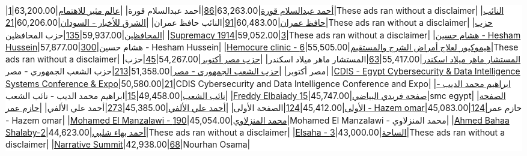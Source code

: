 |[أحمد عبدالسلام قورة](https://www.facebook.com/1631913873758086)|63,263.00|[86](https://www.facebook.com/ads/library/?active_status=all&ad_type=political_and_issue_ads&country=EG&view_all_page_id=1631913873758086&search_type=page&media_type=all)|أحمد عبدالسلام قورة|
|[عالم مثير للاهتمام](https://www.facebook.com/116066208106047)|63,200.00|[1](https://www.facebook.com/ads/library/?active_status=all&ad_type=political_and_issue_ads&country=EG&view_all_page_id=116066208106047&search_type=page&media_type=all)|These ads ran without a disclaimer|
|[النائب حافظ عمران](https://www.facebook.com/117690156743688)|60,483.00|[91](https://www.facebook.com/ads/library/?active_status=all&ad_type=political_and_issue_ads&country=EG&view_all_page_id=117690156743688&search_type=page&media_type=all)|النائب حافظ عمران|
|[الشرق للأخبار - السودان](https://www.facebook.com/105728695286283)|60,206.00|[21](https://www.facebook.com/ads/library/?active_status=all&ad_type=political_and_issue_ads&country=EG&view_all_page_id=105728695286283&search_type=page&media_type=all)|These ads ran without a disclaimer|
|[حزب المحافظين](https://www.facebook.com/166420296805460)|59,937.00|[135](https://www.facebook.com/ads/library/?active_status=all&ad_type=political_and_issue_ads&country=EG&view_all_page_id=166420296805460&search_type=page&media_type=all)|حزب المحافظين|
|[Supremacy 1914](https://www.facebook.com/200480966638039)|59,052.00|[3](https://www.facebook.com/ads/library/?active_status=all&ad_type=political_and_issue_ads&country=EG&view_all_page_id=200480966638039&search_type=page&media_type=all)|These ads ran without a disclaimer|
|[هشام حسين - Hesham Hussein](https://www.facebook.com/103571604973098)|57,877.00|[300](https://www.facebook.com/ads/library/?active_status=all&ad_type=political_and_issue_ads&country=EG&view_all_page_id=103571604973098&search_type=page&media_type=all)|هشام حسين - Hesham Hussein|
|[Hemocure clinic -  هيموكيور لعلاج أمراض الشرج والمستقيم](https://www.facebook.com/163496944089059)|55,505.00|[6](https://www.facebook.com/ads/library/?active_status=all&ad_type=political_and_issue_ads&country=EG&view_all_page_id=163496944089059&search_type=page&media_type=all)|These ads ran without a disclaimer|
|[المستشار ماهر ميلاد اسكندر](https://www.facebook.com/103745798627292)|55,417.00|[63](https://www.facebook.com/ads/library/?active_status=all&ad_type=political_and_issue_ads&country=EG&view_all_page_id=103745798627292&search_type=page&media_type=all)|المستشار ماهر ميلاد اسكندر|
|[حزب مصر أكتوبر](https://www.facebook.com/101659122186565)|54,267.00|[45](https://www.facebook.com/ads/library/?active_status=all&ad_type=political_and_issue_ads&country=EG&view_all_page_id=101659122186565&search_type=page&media_type=all)|حزب مصر أكتوبر|
|[حزب الشعب الجمهوري - مصر](https://www.facebook.com/103395314662888)|51,358.00|[213](https://www.facebook.com/ads/library/?active_status=all&ad_type=political_and_issue_ads&country=EG&view_all_page_id=103395314662888&search_type=page&media_type=all)|حزب الشعب الجمهوري - مصر|
|[CDIS - Egypt Cybersecurity & Data Intelligence Systems Conference & Expo](https://www.facebook.com/101516486048536)|50,580.00|[21](https://www.facebook.com/ads/library/?active_status=all&ad_type=political_and_issue_ads&country=EG&view_all_page_id=101516486048536&search_type=page&media_type=all)|CDIS Cybersecurity and Data Intelligence Conference and Expo|
|[ابراهيم محمد الديب - نائب الشعب](https://www.facebook.com/117696786732340)|49,458.00|[15](https://www.facebook.com/ads/library/?active_status=all&ad_type=political_and_issue_ads&country=EG&view_all_page_id=117696786732340&search_type=page&media_type=all)|ابراهيم محمد الديب - نائب الشعب|
|[Freddy Elbaiady  صفحة فريدي البياضي](https://www.facebook.com/535371883202755)|45,747.00|[15](https://www.facebook.com/ads/library/?active_status=all&ad_type=political_and_issue_ads&country=EG&view_all_page_id=535371883202755&search_type=page&media_type=all)|smc egypt|
|[الصفحة الأولى](https://www.facebook.com/175883472266722)|45,412.00|[124](https://www.facebook.com/ads/library/?active_status=all&ad_type=political_and_issue_ads&country=EG&view_all_page_id=175883472266722&search_type=page&media_type=all)|الصفحة الأولى|
|[أحمد علي الألفي](https://www.facebook.com/104570177893410)|45,385.00|[273](https://www.facebook.com/ads/library/?active_status=all&ad_type=political_and_issue_ads&country=EG&view_all_page_id=104570177893410&search_type=page&media_type=all)|أحمد علي الألفي|
|[حازم عمر - Hazem omar](https://www.facebook.com/106965309133114)|45,083.00|[124](https://www.facebook.com/ads/library/?active_status=all&ad_type=political_and_issue_ads&country=EG&view_all_page_id=106965309133114&search_type=page&media_type=all)|حازم عمر - Hazem omar|
|[Mohamed El Manzalawi - محمد المنزلاوي](https://www.facebook.com/109093158038193)|45,054.00|[190](https://www.facebook.com/ads/library/?active_status=all&ad_type=political_and_issue_ads&country=EG&view_all_page_id=109093158038193&search_type=page&media_type=all)|Mohamed El Manzalawi - محمد المنزلاوي|
|[Ahmed Bahaa Shalaby-أحمد بهاء شلبي](https://www.facebook.com/106719921012688)|44,623.00|[2](https://www.facebook.com/ads/library/?active_status=all&ad_type=political_and_issue_ads&country=EG&view_all_page_id=106719921012688&search_type=page&media_type=all)|These ads ran without a disclaimer|
|[Elsaha - الساحة](https://www.facebook.com/753073385045504)|43,000.00|[3](https://www.facebook.com/ads/library/?active_status=all&ad_type=political_and_issue_ads&country=EG&view_all_page_id=753073385045504&search_type=page&media_type=all)|These ads ran without a disclaimer|
|[Narrative Summit](https://www.facebook.com/597990847030734)|42,938.00|[68](https://www.facebook.com/ads/library/?active_status=all&ad_type=political_and_issue_ads&country=EG&view_all_page_id=597990847030734&search_type=page&media_type=all)|Nourhan Osama|